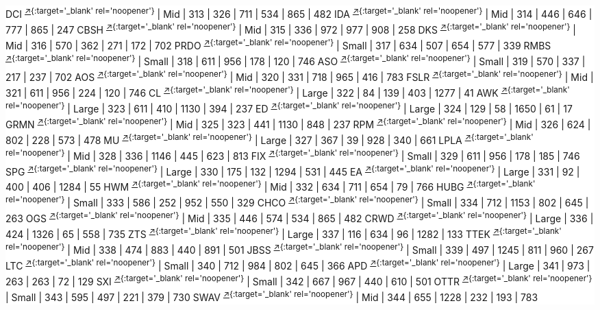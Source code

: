 DCI <sup>[↗](https://www.tradingview.com/chart/?symbol=DCI){:target='_blank' rel='noopener'}</sup> | Mid |  313  |  326  |  711  |  534  |  865  |  482
IDA <sup>[↗](https://www.tradingview.com/chart/?symbol=IDA){:target='_blank' rel='noopener'}</sup> | Mid |  314  |  446  |  646  |  777  |  865  |  247
CBSH <sup>[↗](https://www.tradingview.com/chart/?symbol=CBSH){:target='_blank' rel='noopener'}</sup> | Mid |  315  |  336  |  972  |  977  |  908  |  258
DKS <sup>[↗](https://www.tradingview.com/chart/?symbol=DKS){:target='_blank' rel='noopener'}</sup> | Mid |  316  |  570  |  362  |  271  |  172  |  702
PRDO <sup>[↗](https://www.tradingview.com/chart/?symbol=PRDO){:target='_blank' rel='noopener'}</sup> | Small |  317  |  634  |  507  |  654  |  577  |  339
RMBS <sup>[↗](https://www.tradingview.com/chart/?symbol=RMBS){:target='_blank' rel='noopener'}</sup> | Small |  318  |  611  |  956  |  178  |  120  |  746
ASO <sup>[↗](https://www.tradingview.com/chart/?symbol=ASO){:target='_blank' rel='noopener'}</sup> | Small |  319  |  570  |  337  |  217  |  237  |  702
AOS <sup>[↗](https://www.tradingview.com/chart/?symbol=AOS){:target='_blank' rel='noopener'}</sup> | Mid |  320  |  331  |  718  |  965  |  416  |  783
FSLR <sup>[↗](https://www.tradingview.com/chart/?symbol=FSLR){:target='_blank' rel='noopener'}</sup> | Mid |  321  |  611  |  956  |  224  |  120  |  746
CL <sup>[↗](https://www.tradingview.com/chart/?symbol=CL){:target='_blank' rel='noopener'}</sup> | Large |  322  |  84  |  139  |  403  |  1277  |  41
AWK <sup>[↗](https://www.tradingview.com/chart/?symbol=AWK){:target='_blank' rel='noopener'}</sup> | Large |  323  |  611  |  410  |  1130  |  394  |  237
ED <sup>[↗](https://www.tradingview.com/chart/?symbol=ED){:target='_blank' rel='noopener'}</sup> | Large |  324  |  129  |  58  |  1650  |  61  |  17
GRMN <sup>[↗](https://www.tradingview.com/chart/?symbol=GRMN){:target='_blank' rel='noopener'}</sup> | Mid |  325  |  323  |  441  |  1130  |  848  |  237
RPM <sup>[↗](https://www.tradingview.com/chart/?symbol=RPM){:target='_blank' rel='noopener'}</sup> | Mid |  326  |  624  |  802  |  228  |  573  |  478
MU <sup>[↗](https://www.tradingview.com/chart/?symbol=MU){:target='_blank' rel='noopener'}</sup> | Large |  327  |  367  |  39  |  928  |  340  |  661
LPLA <sup>[↗](https://www.tradingview.com/chart/?symbol=LPLA){:target='_blank' rel='noopener'}</sup> | Mid |  328  |  336  |  1146  |  445  |  623  |  813
FIX <sup>[↗](https://www.tradingview.com/chart/?symbol=FIX){:target='_blank' rel='noopener'}</sup> | Small |  329  |  611  |  956  |  178  |  185  |  746
SPG <sup>[↗](https://www.tradingview.com/chart/?symbol=SPG){:target='_blank' rel='noopener'}</sup> | Large |  330  |  175  |  132  |  1294  |  531  |  445
EA <sup>[↗](https://www.tradingview.com/chart/?symbol=EA){:target='_blank' rel='noopener'}</sup> | Large |  331  |  92  |  400  |  406  |  1284  |  55
HWM <sup>[↗](https://www.tradingview.com/chart/?symbol=HWM){:target='_blank' rel='noopener'}</sup> | Mid |  332  |  634  |  711  |  654  |  79  |  766
HUBG <sup>[↗](https://www.tradingview.com/chart/?symbol=HUBG){:target='_blank' rel='noopener'}</sup> | Small |  333  |  586  |  252  |  952  |  550  |  329
CHCO <sup>[↗](https://www.tradingview.com/chart/?symbol=CHCO){:target='_blank' rel='noopener'}</sup> | Small |  334  |  712  |  1153  |  802  |  645  |  263
OGS <sup>[↗](https://www.tradingview.com/chart/?symbol=OGS){:target='_blank' rel='noopener'}</sup> | Mid |  335  |  446  |  574  |  534  |  865  |  482
CRWD <sup>[↗](https://www.tradingview.com/chart/?symbol=CRWD){:target='_blank' rel='noopener'}</sup> | Large |  336  |  424  |  1326  |  65  |  558  |  735
ZTS <sup>[↗](https://www.tradingview.com/chart/?symbol=ZTS){:target='_blank' rel='noopener'}</sup> | Large |  337  |  116  |  634  |  96  |  1282  |  133
TTEK <sup>[↗](https://www.tradingview.com/chart/?symbol=TTEK){:target='_blank' rel='noopener'}</sup> | Mid |  338  |  474  |  883  |  440  |  891  |  501
JBSS <sup>[↗](https://www.tradingview.com/chart/?symbol=JBSS){:target='_blank' rel='noopener'}</sup> | Small |  339  |  497  |  1245  |  811  |  960  |  267
LTC <sup>[↗](https://www.tradingview.com/chart/?symbol=LTC){:target='_blank' rel='noopener'}</sup> | Small |  340  |  712  |  984  |  802  |  645  |  366
APD <sup>[↗](https://www.tradingview.com/chart/?symbol=APD){:target='_blank' rel='noopener'}</sup> | Large |  341  |  973  |  263  |  263  |  72  |  129
SXI <sup>[↗](https://www.tradingview.com/chart/?symbol=SXI){:target='_blank' rel='noopener'}</sup> | Small |  342  |  667  |  967  |  440  |  610  |  501
OTTR <sup>[↗](https://www.tradingview.com/chart/?symbol=OTTR){:target='_blank' rel='noopener'}</sup> | Small |  343  |  595  |  497  |  221  |  379  |  730
SWAV <sup>[↗](https://www.tradingview.com/chart/?symbol=SWAV){:target='_blank' rel='noopener'}</sup> | Mid |  344  |  655  |  1228  |  232  |  193  |  783